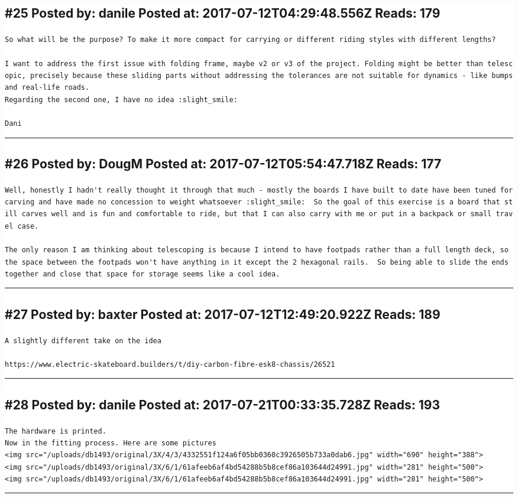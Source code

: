 ## \#25 Posted by: danile Posted at: 2017-07-12T04:29:48.556Z Reads: 179

```
So what will be the purpose? To make it more compact for carrying or different riding styles with different lengths?

I want to address the first issue with folding frame, maybe v2 or v3 of the project. Folding might be better than telescopic, precisely because these sliding parts without addressing the tolerances are not suitable for dynamics - like bumps and real-life roads. 
Regarding the second one, I have no idea :slight_smile: 

Dani
```

---
## \#26 Posted by: DougM Posted at: 2017-07-12T05:54:47.718Z Reads: 177

```
Well, honestly I hadn't really thought it through that much - mostly the boards I have built to date have been tuned for carving and have made no concession to weight whatsoever :slight_smile:  So the goal of this exercise is a board that still carves well and is fun and comfortable to ride, but that I can also carry with me or put in a backpack or small travel case.

The only reason I am thinking about telescoping is because I intend to have footpads rather than a full length deck, so the space between the footpads won't have anything in it except the 2 hexagonal rails.  So being able to slide the ends together and close that space for storage seems like a cool idea.
```

---
## \#27 Posted by: baxter Posted at: 2017-07-12T12:49:20.922Z Reads: 189

```
A slightly different take on the idea

https://www.electric-skateboard.builders/t/diy-carbon-fibre-esk8-chassis/26521
```

---
## \#28 Posted by: danile Posted at: 2017-07-21T00:33:35.728Z Reads: 193

```
The hardware is printed.
Now in the fitting process. Here are some pictures
<img src="/uploads/db1493/original/3X/4/3/4332551f124a6f05bb0360c3926505b733a0dab6.jpg" width="690" height="388">
<img src="/uploads/db1493/original/3X/6/1/61afeeb6af4bd54288b5b8cef86a103644d24991.jpg" width="281" height="500">
<img src="/uploads/db1493/original/3X/6/1/61afeeb6af4bd54288b5b8cef86a103644d24991.jpg" width="281" height="500">
```

---
